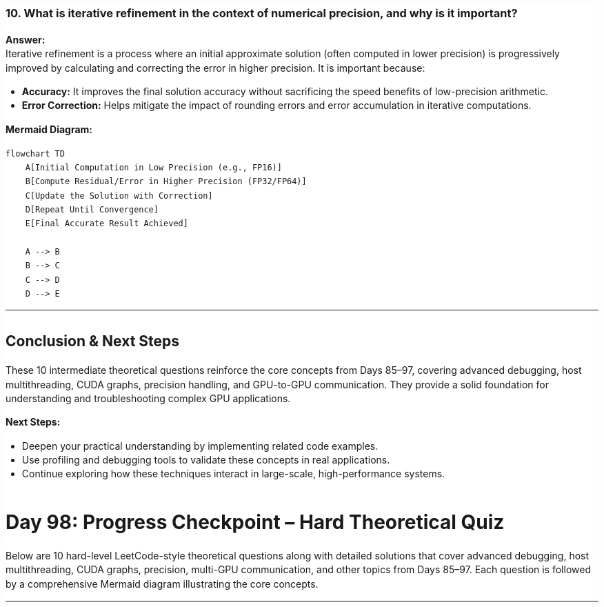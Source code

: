
### 10. What is iterative refinement in the context of numerical precision, and why is it important?

**Answer:**  
Iterative refinement is a process where an initial approximate solution (often computed in lower precision) is progressively improved by calculating and correcting the error in higher precision. It is important because:
- **Accuracy:** It improves the final solution accuracy without sacrificing the speed benefits of low-precision arithmetic.
- **Error Correction:** Helps mitigate the impact of rounding errors and error accumulation in iterative computations.

**Mermaid Diagram:**

```mermaid
flowchart TD
    A[Initial Computation in Low Precision (e.g., FP16)]
    B[Compute Residual/Error in Higher Precision (FP32/FP64)]
    C[Update the Solution with Correction]
    D[Repeat Until Convergence]
    E[Final Accurate Result Achieved]
    
    A --> B
    B --> C
    C --> D
    D --> E
```

---

## Conclusion & Next Steps

These 10 intermediate theoretical questions reinforce the core concepts from Days 85–97, covering advanced debugging, host multithreading, CUDA graphs, precision handling, and GPU-to-GPU communication. They provide a solid foundation for understanding and troubleshooting complex GPU applications.

**Next Steps:**
- Deepen your practical understanding by implementing related code examples.
- Use profiling and debugging tools to validate these concepts in real applications.
- Continue exploring how these techniques interact in large-scale, high-performance systems.

```

```
# Day 98: Progress Checkpoint – Hard Theoretical Quiz

Below are 10 hard-level LeetCode-style theoretical questions along with detailed solutions that cover advanced debugging, host multithreading, CUDA graphs, precision, multi-GPU communication, and other topics from Days 85–97. Each question is followed by a comprehensive Mermaid diagram illustrating the core concepts.

---
